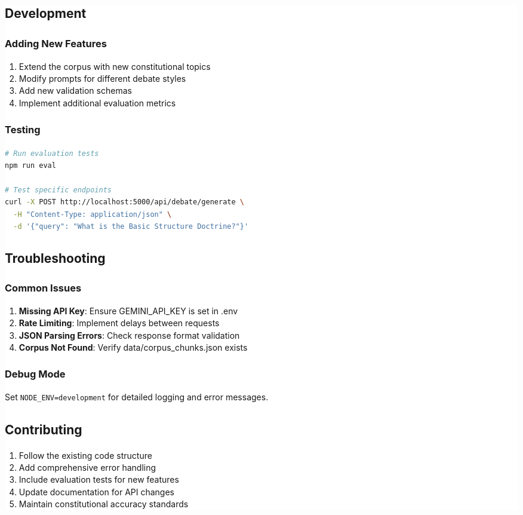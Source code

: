 ## Development

### Adding New Features
1. Extend the corpus with new constitutional topics
2. Modify prompts for different debate styles
3. Add new validation schemas
4. Implement additional evaluation metrics

### Testing
```bash
# Run evaluation tests
npm run eval

# Test specific endpoints
curl -X POST http://localhost:5000/api/debate/generate \
  -H "Content-Type: application/json" \
  -d '{"query": "What is the Basic Structure Doctrine?"}'
```

## Troubleshooting

### Common Issues
1. **Missing API Key**: Ensure GEMINI_API_KEY is set in .env
2. **Rate Limiting**: Implement delays between requests
3. **JSON Parsing Errors**: Check response format validation
4. **Corpus Not Found**: Verify data/corpus_chunks.json exists

### Debug Mode
Set `NODE_ENV=development` for detailed logging and error messages.

## Contributing

1. Follow the existing code structure
2. Add comprehensive error handling
3. Include evaluation tests for new features
4. Update documentation for API changes
5. Maintain constitutional accuracy standards
